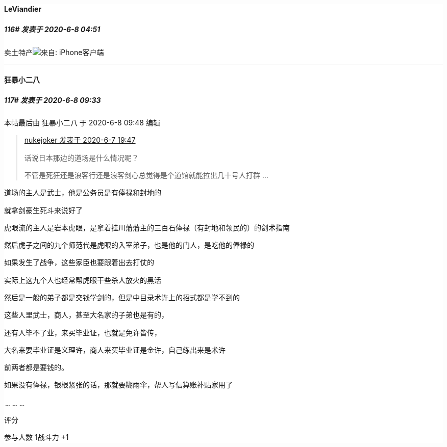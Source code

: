 ####  LeViandier  
##### 116#       发表于 2020-6-8 04:51




卖土特产<img src="https://static.saraba1st.com/image/smiley/face2017/048.png" referrerpolicy="no-referrer">来自: iPhone客户端







-----

####  狂暴小二八  
##### 117#       发表于 2020-6-8 09:33



 本帖最后由 狂暴小二八 于 2020-6-8 09:48 编辑 
<blockquote><a href="httphttps://bbs.saraba1st.com/2b/forum.php?mod=redirect&amp;goto=findpost&amp;pid=47712514&amp;ptid=1940130" target="_blank">nukejoker 发表于 2020-6-7 19:47</a>

话说日本那边的道场是什么情况呢？

不管是死狂还是浪客行还是浪客剑心总觉得是个道馆就能拉出几十号人打群 ...</blockquote>
道场的主人是武士，他是公务员是有俸禄和封地的

就拿剑豪生死斗来说好了


虎眼流的主人是岩本虎眼，是拿着挂川藩藩主的三百石俸禄（有封地和领民的）的剑术指南

然后虎子之间的九个师范代是虎眼的入室弟子，也是他的门人，是吃他的俸禄的

如果发生了战争，这些家臣也要跟着出去打仗的

实际上这九个人也经常帮虎眼干些杀人放火的黑活


然后是一般的弟子都是交钱学剑的，但是中目录术许上的招式都是学不到的

这些人里武士，商人，甚至大名家的子弟也是有的，

还有人毕不了业，来买毕业证，也就是免许皆传，

大名来要毕业证是义理许，商人来买毕业证是金许，自己练出来是术许

前两者都是要钱的。


如果没有俸禄，银根紧张的话，那就要糊雨伞，帮人写信算账补贴家用了



﹍﹍﹍

评分





 参与人数 1战斗力 +1
